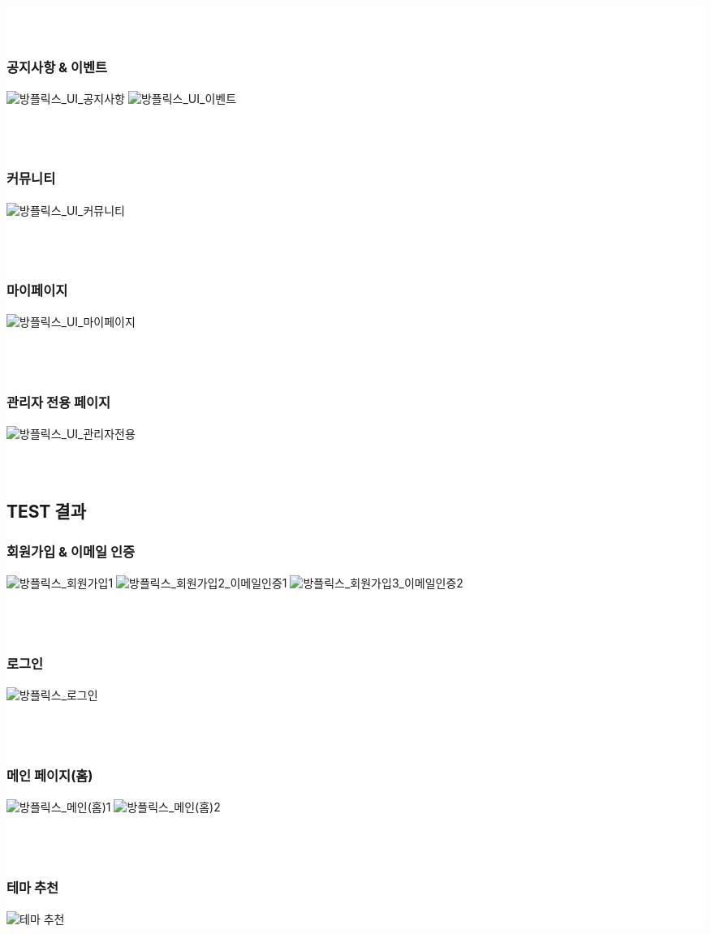 <br><br>
### 공지사항 & 이벤트
<img src="https://github.com/user-attachments/assets/c2e02f9c-2dd7-458d-9fae-f6690f3c3161" alt="방플릭스_UI_공지사항" width="880" />
<img src="https://github.com/user-attachments/assets/cfd4c8a9-09f9-4032-acdd-eddaeb54f2f4" alt="방플릭스_UI_이벤트" width="880" />


<br><br>
### 커뮤니티
<img src="https://github.com/user-attachments/assets/afad8588-194e-48d2-9a00-004b35a635d9" alt="방플릭스_UI_커뮤니티" width="880" />


<br><br>
### 마이페이지
<img src="https://github.com/user-attachments/assets/dafdab18-58e6-4994-b874-e5647a2d50f4" alt="방플릭스_UI_마이페이지" width="880" />


<br><br>
### 관리자 전용 페이지
<img src="https://github.com/user-attachments/assets/2cbcf343-5c82-495b-a633-63177dd9ace8" alt="방플릭스_UI_관리자전용" width="880" />


<br>
<br>
<br>


## TEST 결과
### 회원가입 & 이메일 인증
![방플릭스_회원가입1](https://github.com/user-attachments/assets/4015c588-c957-43a8-baf1-c4454f76d1db)
![방플릭스_회원가입2_이메일인증1](https://github.com/user-attachments/assets/c8704f1e-845e-42dc-86a0-c23476c9125b)
![방플릭스_회원가입3_이메일인증2](https://github.com/user-attachments/assets/91936fae-4c9f-41cf-9a1c-9c28d9c2ebbe)

<br><br>
### 로그인
![방플릭스_로그인](https://github.com/user-attachments/assets/687028d7-c29b-45a9-911a-969d0e0eeea4)

<br><br>
### 메인 페이지(홈)
![방플릭스_메인(홈)1](https://github.com/user-attachments/assets/9efd5fe5-8ad1-448a-b34c-bf489ca6ceb6)
![방플릭스_메인(홈)2](https://github.com/user-attachments/assets/fcd04bbd-1c0b-4ca2-8a27-709f8d745038)


<br><br>
### 테마 추천
![테마 추천](https://github.com/user-attachments/assets/24f4bd81-5b32-475d-8ad0-443e3420601c)
